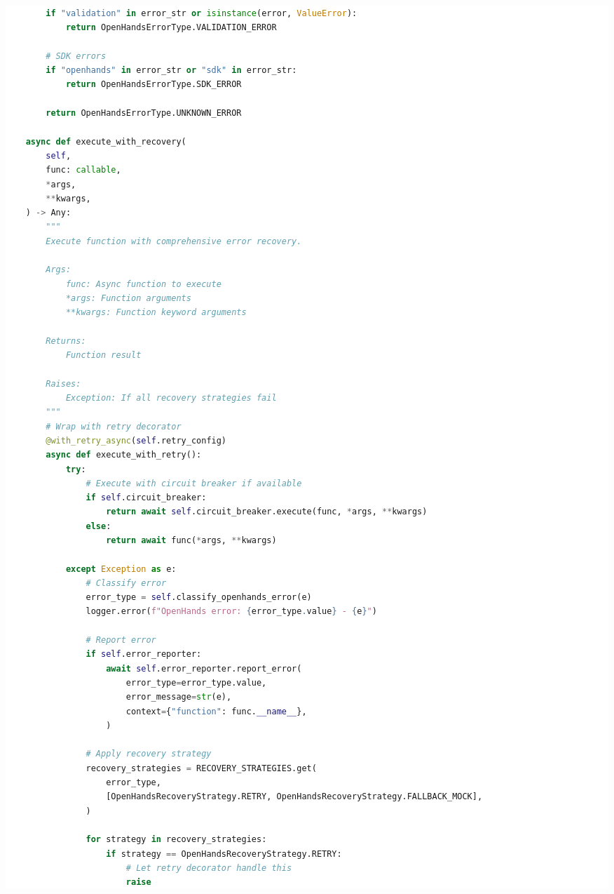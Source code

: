 ```python
        if "validation" in error_str or isinstance(error, ValueError):
            return OpenHandsErrorType.VALIDATION_ERROR

        # SDK errors
        if "openhands" in error_str or "sdk" in error_str:
            return OpenHandsErrorType.SDK_ERROR

        return OpenHandsErrorType.UNKNOWN_ERROR

    async def execute_with_recovery(
        self,
        func: callable,
        *args,
        **kwargs,
    ) -> Any:
        """
        Execute function with comprehensive error recovery.

        Args:
            func: Async function to execute
            *args: Function arguments
            **kwargs: Function keyword arguments

        Returns:
            Function result

        Raises:
            Exception: If all recovery strategies fail
        """
        # Wrap with retry decorator
        @with_retry_async(self.retry_config)
        async def execute_with_retry():
            try:
                # Execute with circuit breaker if available
                if self.circuit_breaker:
                    return await self.circuit_breaker.execute(func, *args, **kwargs)
                else:
                    return await func(*args, **kwargs)

            except Exception as e:
                # Classify error
                error_type = self.classify_openhands_error(e)
                logger.error(f"OpenHands error: {error_type.value} - {e}")

                # Report error
                if self.error_reporter:
                    await self.error_reporter.report_error(
                        error_type=error_type.value,
                        error_message=str(e),
                        context={"function": func.__name__},
                    )

                # Apply recovery strategy
                recovery_strategies = RECOVERY_STRATEGIES.get(
                    error_type,
                    [OpenHandsRecoveryStrategy.RETRY, OpenHandsRecoveryStrategy.FALLBACK_MOCK],
                )

                for strategy in recovery_strategies:
                    if strategy == OpenHandsRecoveryStrategy.RETRY:
                        # Let retry decorator handle this
                        raise

```